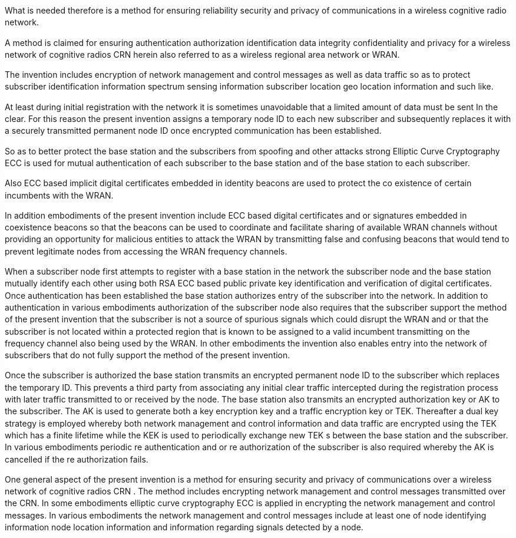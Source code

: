 What is needed therefore is a method for ensuring reliability security and privacy of communications in a wireless cognitive radio network.

A method is claimed for ensuring authentication authorization identification data integrity confidentiality and privacy for a wireless network of cognitive radios CRN herein also referred to as a wireless regional area network or WRAN. 

The invention includes encryption of network management and control messages as well as data traffic so as to protect subscriber identification information spectrum sensing information subscriber location geo location information and such like.

At least during initial registration with the network it is sometimes unavoidable that a limited amount of data must be sent In the clear. For this reason the present invention assigns a temporary node ID to each new subscriber and subsequently replaces it with a securely transmitted permanent node ID once encrypted communication has been established.

So as to better protect the base station and the subscribers from spoofing and other attacks strong Elliptic Curve Cryptography ECC is used for mutual authentication of each subscriber to the base station and of the base station to each subscriber.

Also ECC based implicit digital certificates embedded in identity beacons are used to protect the co existence of certain incumbents with the WRAN.

In addition embodiments of the present invention include ECC based digital certificates and or signatures embedded in coexistence beacons so that the beacons can be used to coordinate and facilitate sharing of available WRAN channels without providing an opportunity for malicious entities to attack the WRAN by transmitting false and confusing beacons that would tend to prevent legitimate nodes from accessing the WRAN frequency channels.

When a subscriber node first attempts to register with a base station in the network the subscriber node and the base station mutually identify each other using both RSA ECC based public private key identification and verification of digital certificates. Once authentication has been established the base station authorizes entry of the subscriber into the network. In addition to authentication in various embodiments authorization of the subscriber node also requires that the subscriber support the method of the present invention that the subscriber is not a source of spurious signals which could disrupt the WRAN and or that the subscriber is not located within a protected region that is known to be assigned to a valid incumbent transmitting on the frequency channel also being used by the WRAN. In other embodiments the invention also enables entry into the network of subscribers that do not fully support the method of the present invention.

Once the subscriber is authorized the base station transmits an encrypted permanent node ID to the subscriber which replaces the temporary ID. This prevents a third party from associating any initial clear traffic intercepted during the registration process with later traffic transmitted to or received by the node. The base station also transmits an encrypted authorization key or AK to the subscriber. The AK is used to generate both a key encryption key and a traffic encryption key or TEK. Thereafter a dual key strategy is employed whereby both network management and control information and data traffic are encrypted using the TEK which has a finite lifetime while the KEK is used to periodically exchange new TEK s between the base station and the subscriber. In various embodiments periodic re authentication and or re authorization of the subscriber is also required whereby the AK is cancelled if the re authorization fails.

One general aspect of the present invention is a method for ensuring security and privacy of communications over a wireless network of cognitive radios CRN . The method includes encrypting network management and control messages transmitted over the CRN. In some embodiments elliptic curve cryptography ECC is applied in encrypting the network management and control messages. In various embodiments the network management and control messages include at least one of node identifying information node location information and information regarding signals detected by a node.
